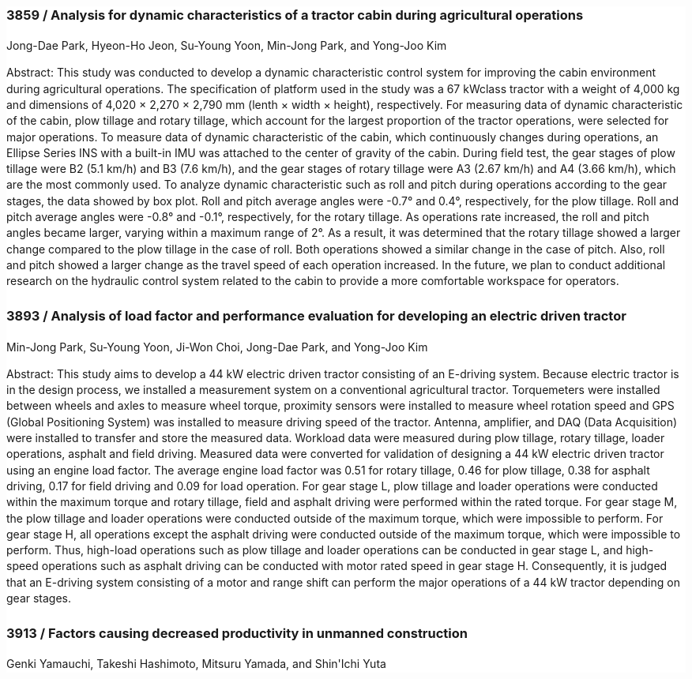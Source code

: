 ### 3859 / Analysis for dynamic characteristics of a tractor cabin during agricultural operations

Jong-Dae Park, Hyeon-Ho Jeon, Su-Young Yoon, Min-Jong Park, and Yong-Joo Kim

Abstract: This study was conducted to develop a dynamic characteristic control system for improving the cabin environment during agricultural operations. The specification of platform used in the study was a 67 kWclass tractor with a weight of 4,000 kg and dimensions of 4,020 × 2,270 × 2,790 mm (lenth × width × height), respectively. For measuring data of dynamic characteristic of the cabin, plow tillage and rotary tillage, which account for the largest proportion of the tractor operations, were selected for major operations. To measure data of dynamic characteristic of the cabin, which continuously changes during operations, an Ellipse Series INS with a built-in IMU was attached to the center of gravity of the cabin. During field test, the gear stages of plow tillage were B2 (5.1 km/h) and B3 (7.6 km/h), and the gear stages of rotary tillage were A3 (2.67 km/h) and A4 (3.66 km/h), which are the most commonly used. To analyze dynamic characteristic such as roll and pitch during operations according to the gear stages, the data showed by box plot. Roll and pitch average angles were -0.7° and 0.4°, respectively, for the plow tillage. Roll and pitch average angles were -0.8° and -0.1°, respectively, for the rotary tillage. As operations rate increased, the roll and pitch angles became larger, varying within a maximum range of 2°. As a result, it was determined that the rotary tillage showed a larger change compared to the plow tillage in the case of roll. Both operations showed a similar change in the case of pitch. Also, roll and pitch showed a larger change as the travel speed of each operation increased. In the future, we plan to conduct additional research on the hydraulic control system related to the cabin to provide a more comfortable workspace for operators.

### 3893 / Analysis of load factor and performance evaluation for developing an electric driven tractor

Min-Jong Park, Su-Young Yoon, Ji-Won Choi, Jong-Dae Park, and Yong-Joo Kim

Abstract: This study aims to develop a 44 kW electric driven tractor consisting of an E-driving system. Because electric tractor is in the design process, we installed a measurement system on a conventional agricultural tractor. Torquemeters were installed between wheels and axles to measure wheel torque, proximity sensors were installed to measure wheel rotation speed and GPS (Global Positioning System) was installed to measure driving speed of the tractor. Antenna, amplifier, and DAQ (Data Acquisition) were installed to transfer and store the measured data. Workload data were measured during plow tillage, rotary tillage, loader operations, asphalt and field driving. Measured data were converted for validation of designing a 44 kW electric driven tractor using an engine load factor. The average engine load factor was 0.51 for rotary tillage, 0.46 for plow tillage, 0.38 for asphalt driving, 0.17 for field driving and 0.09 for load operation. For gear stage L, plow tillage and loader operations were conducted within the maximum torque and rotary tillage, field and asphalt driving were performed within the rated torque. For gear stage M, the plow tillage and loader operations were conducted outside of the maximum torque, which were impossible to perform. For gear stage H, all operations except the asphalt driving were conducted outside of the maximum torque, which were impossible to perform. Thus, high-load operations such as plow tillage and loader operations can be conducted in gear stage L, and high-speed operations such as asphalt driving can be conducted with motor rated speed in gear stage H. Consequently, it is judged that an E-driving system consisting of a motor and range shift can perform the major operations of a 44 kW tractor depending on gear stages.

### 3913 / Factors causing decreased productivity in unmanned construction

Genki Yamauchi, Takeshi Hashimoto, Mitsuru Yamada, and Shin'Ichi Yuta

